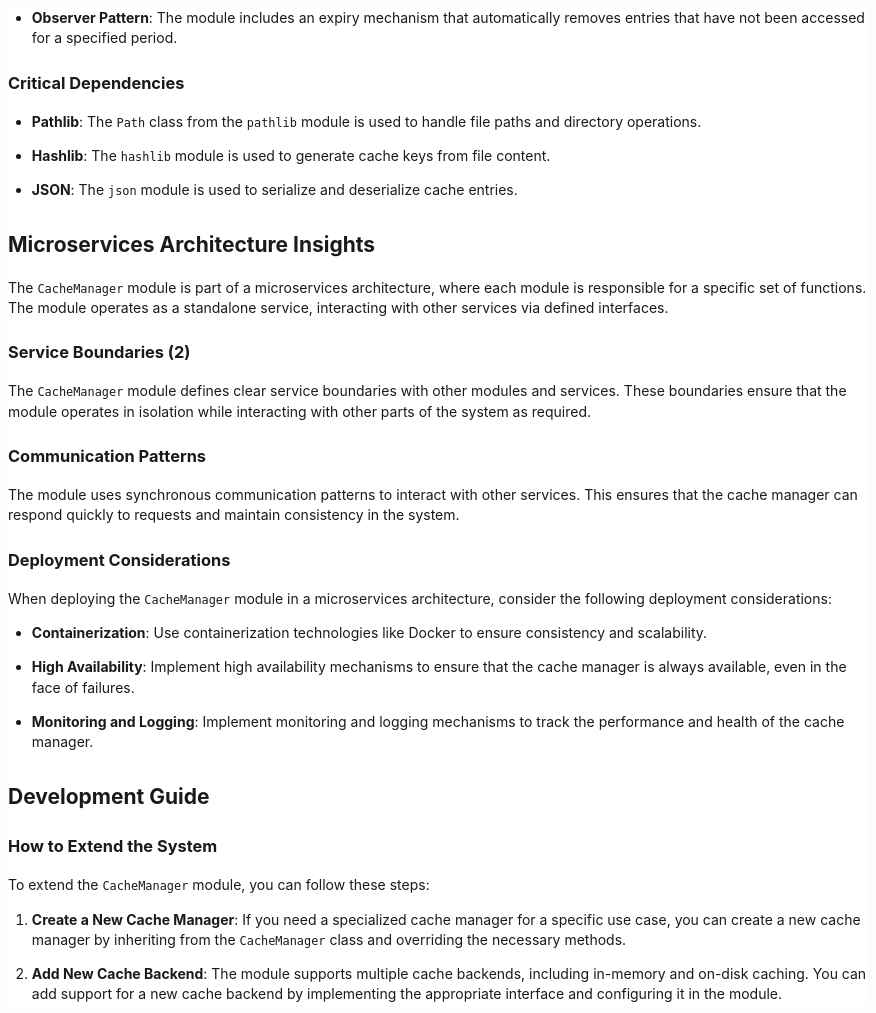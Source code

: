 - **Observer Pattern**: The module includes an expiry mechanism that automatically removes entries that have not been accessed for a specified period.

### Critical Dependencies

- **Pathlib**: The `Path` class from the `pathlib` module is used to handle file paths and directory operations.

- **Hashlib**: The `hashlib` module is used to generate cache keys from file content.

- **JSON**: The `json` module is used to serialize and deserialize cache entries.

## Microservices Architecture Insights

The `CacheManager` module is part of a microservices architecture, where each module is responsible for a specific set of functions. The module operates as a standalone service, interacting with other services via defined interfaces.

### Service Boundaries (2)

The `CacheManager` module defines clear service boundaries with other modules and services. These boundaries ensure that the module operates in isolation while interacting with other parts of the system as required.

### Communication Patterns

The module uses synchronous communication patterns to interact with other services. This ensures that the cache manager can respond quickly to requests and maintain consistency in the system.

### Deployment Considerations

When deploying the `CacheManager` module in a microservices architecture, consider the following deployment considerations:

- **Containerization**: Use containerization technologies like Docker to ensure consistency and scalability.

- **High Availability**: Implement high availability mechanisms to ensure that the cache manager is always available, even in the face of failures.

- **Monitoring and Logging**: Implement monitoring and logging mechanisms to track the performance and health of the cache manager.

## Development Guide

### How to Extend the System

To extend the `CacheManager` module, you can follow these steps:

1. **Create a New Cache Manager**: If you need a specialized cache manager for a specific use case, you can create a new cache manager by inheriting from the `CacheManager` class and overriding the necessary methods.

2. **Add New Cache Backend**: The module supports multiple cache backends, including in-memory and on-disk caching. You can add support for a new cache backend by implementing the appropriate interface and configuring it in the module.
